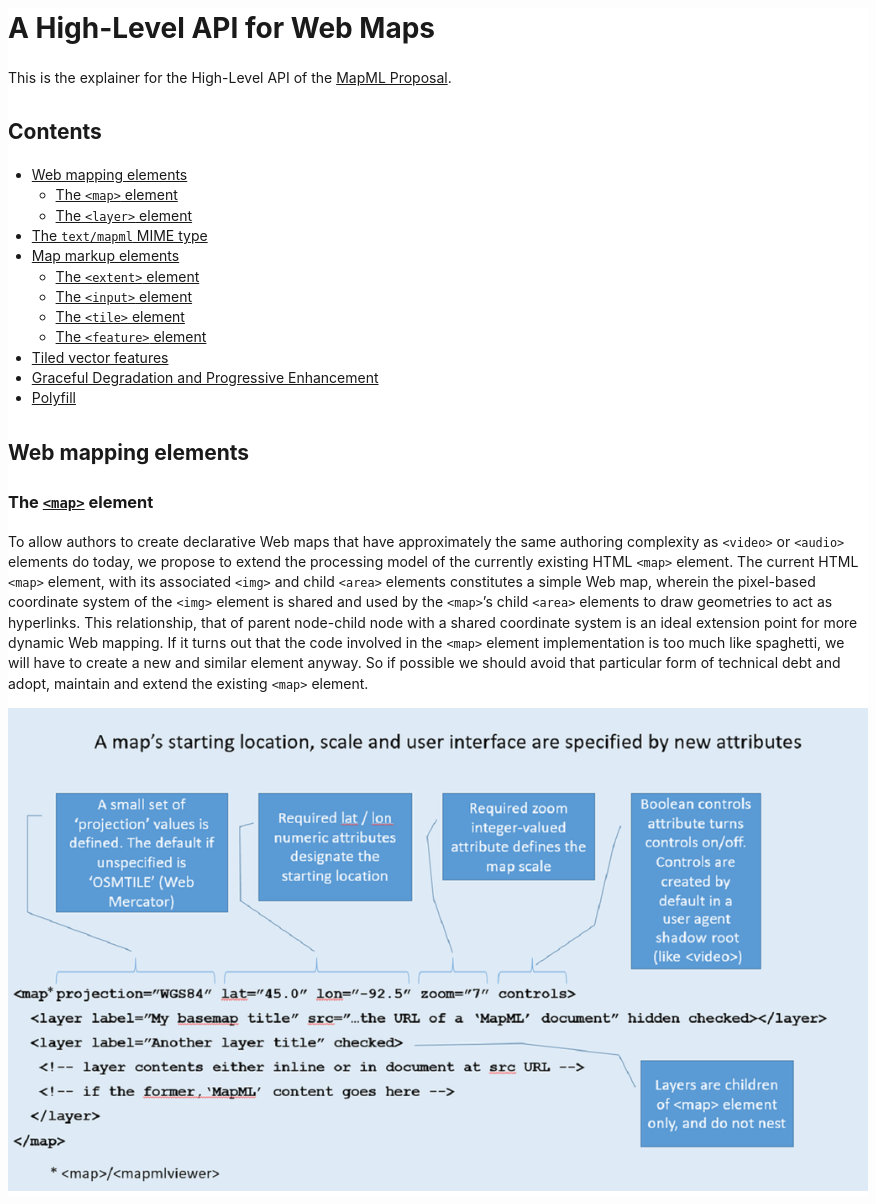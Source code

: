 <h1>A High-Level API for Web Maps</h1>

This is the explainer for the High-Level API of the [MapML Proposal](README.md).

<h2>Contents</h2>

- [Web mapping elements](#web-mapping-elements)
  - [The `<map>` element](#the-map-element)
  - [The `<layer>` element](#the-layer-element)
- [The `text/mapml` MIME type](#the-text-mapml-mime-type)
- [Map markup elements](#map-markup-elements)
  - [The `<extent>` element](#the-extent-element)
  - [The `<input>` element](#the-input-element)
  - [The `<tile>` element](#the-tile-element)
  - [The `<feature>` element](#the-feature-element)
- [Tiled vector features](#tiled-vector-features)
- [Graceful Degradation and Progressive Enhancement](#graceful-degradation-and-progressive-enhancement)
- [Polyfill](#polyfill)

<h2 id="web-mapping-elements">Web mapping elements</h2>

<h3 id="the-map-element">The <a href="https://maps4html.org/MapML/spec/#the-map-element"><code>&lt;map&gt;</code></a> element</h3>

To allow authors to create declarative Web maps that have approximately the same authoring complexity as `<video>` or `<audio>` elements do today, we propose to extend the processing model of the currently existing HTML `<map>` element.  The current HTML `<map>` element, with its associated `<img>` and child `<area>` elements constitutes a simple Web map, wherein the pixel-based coordinate system of the `<img>` element is shared and used by the `<map>`’s child `<area>` elements to draw geometries to act as hyperlinks.  This relationship, that of parent node-child node with a shared coordinate system is an ideal extension point for more dynamic Web mapping. If it turns out that the code involved in the `<map>` element implementation is too much like spaghetti, we will have to create a new and similar element anyway.  So if possible we should avoid that particular form of technical debt and adopt, maintain and extend the existing `<map>` element.

![The map element](images/map-element.png "The map element")
